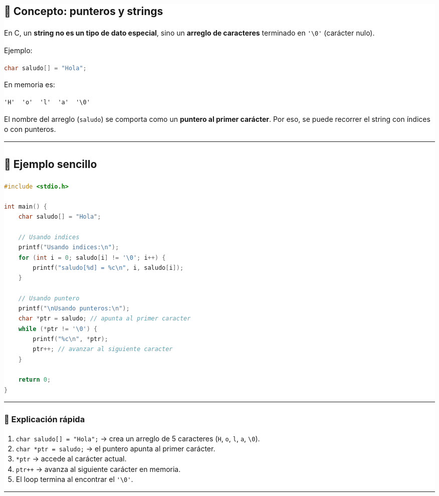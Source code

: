 

## 📌 Concepto: punteros y strings

En C, un **string no es un tipo de dato especial**, sino un **arreglo de caracteres** terminado en `'\0'` (carácter nulo).

Ejemplo:

```c
char saludo[] = "Hola";
```

En memoria es:

```
'H'  'o'  'l'  'a'  '\0'
```

El nombre del arreglo (`saludo`) se comporta como un **puntero al primer carácter**.
Por eso, se puede recorrer el string con índices o con punteros.

---

## 📌 Ejemplo sencillo

```c
#include <stdio.h>

int main() {
    char saludo[] = "Hola";

    // Usando indices
    printf("Usando indices:\n");
    for (int i = 0; saludo[i] != '\0'; i++) {
        printf("saludo[%d] = %c\n", i, saludo[i]);
    }

    // Usando puntero
    printf("\nUsando punteros:\n");
    char *ptr = saludo; // apunta al primer caracter
    while (*ptr != '\0') {
        printf("%c\n", *ptr);
        ptr++; // avanzar al siguiente caracter
    }

    return 0;
}
```

---

### 🔎 Explicación rápida

1. `char saludo[] = "Hola";` → crea un arreglo de 5 caracteres (`H`, `o`, `l`, `a`, `\0`).
2. `char *ptr = saludo;` → el puntero apunta al primer carácter.
3. `*ptr` → accede al carácter actual.
4. `ptr++` → avanza al siguiente carácter en memoria.
5. El loop termina al encontrar el `'\0'`.

---